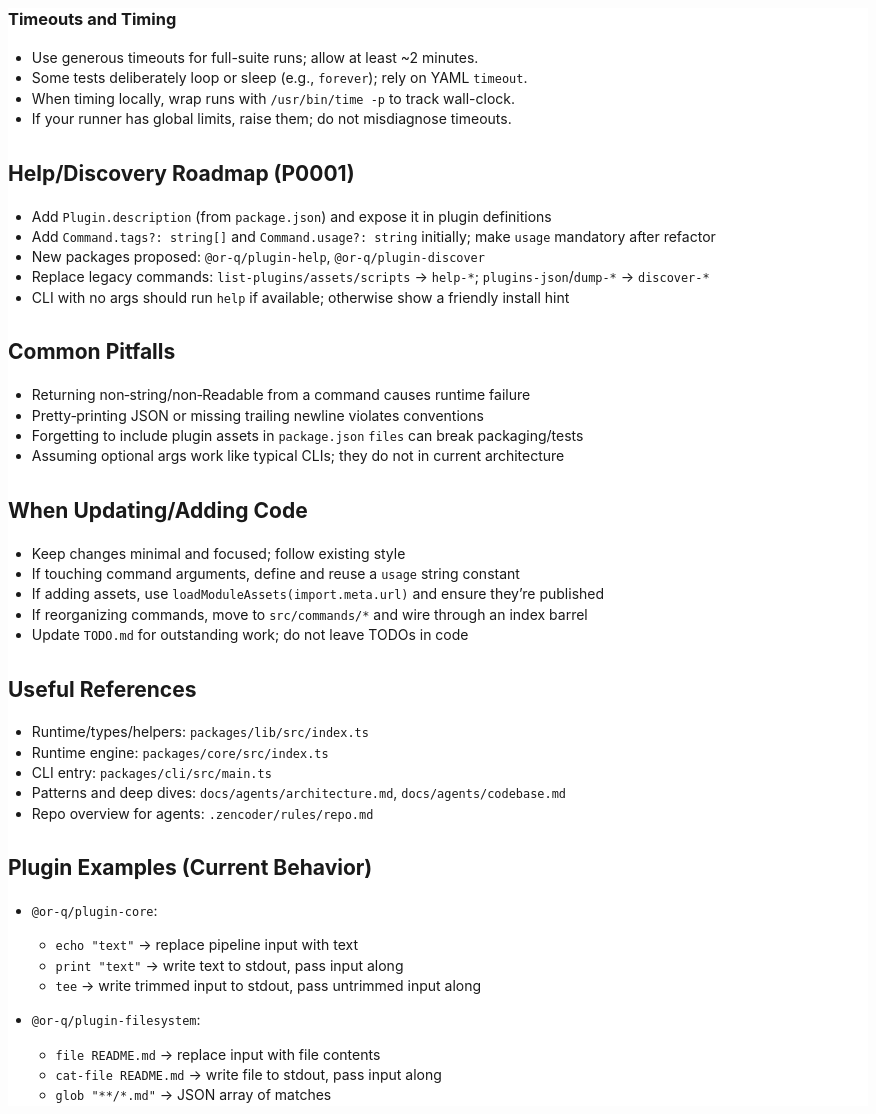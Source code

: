 ### Timeouts and Timing

- Use generous timeouts for full-suite runs; allow at least ~2 minutes.
- Some tests deliberately loop or sleep (e.g., `forever`); rely on YAML `timeout`.
- When timing locally, wrap runs with `/usr/bin/time -p` to track wall-clock.
- If your runner has global limits, raise them; do not misdiagnose timeouts.

## Help/Discovery Roadmap (P0001)

- Add `Plugin.description` (from `package.json`) and expose it in plugin definitions
- Add `Command.tags?: string[]` and `Command.usage?: string` initially; make `usage` mandatory after refactor
- New packages proposed: `@or-q/plugin-help`, `@or-q/plugin-discover`
- Replace legacy commands: `list-plugins/assets/scripts` → `help-*`; `plugins-json`/`dump-*` → `discover-*`
- CLI with no args should run `help` if available; otherwise show a friendly install hint

## Common Pitfalls

- Returning non‑string/non‑Readable from a command causes runtime failure
- Pretty‑printing JSON or missing trailing newline violates conventions
- Forgetting to include plugin assets in `package.json` `files` can break packaging/tests
- Assuming optional args work like typical CLIs; they do not in current architecture

## When Updating/Adding Code

- Keep changes minimal and focused; follow existing style
- If touching command arguments, define and reuse a `usage` string constant
- If adding assets, use `loadModuleAssets(import.meta.url)` and ensure they’re published
- If reorganizing commands, move to `src/commands/*` and wire through an index barrel
- Update `TODO.md` for outstanding work; do not leave TODOs in code

## Useful References

- Runtime/types/helpers: `packages/lib/src/index.ts`
- Runtime engine: `packages/core/src/index.ts`
- CLI entry: `packages/cli/src/main.ts`
- Patterns and deep dives: `docs/agents/architecture.md`, `docs/agents/codebase.md`
- Repo overview for agents: `.zencoder/rules/repo.md`

## Plugin Examples (Current Behavior)

- `@or-q/plugin-core`:
  - `echo "text"` → replace pipeline input with text
  - `print "text"` → write text to stdout, pass input along
  - `tee` → write trimmed input to stdout, pass untrimmed input along

- `@or-q/plugin-filesystem`:
  - `file README.md` → replace input with file contents
  - `cat-file README.md` → write file to stdout, pass input along
  - `glob "**/*.md"` → JSON array of matches
